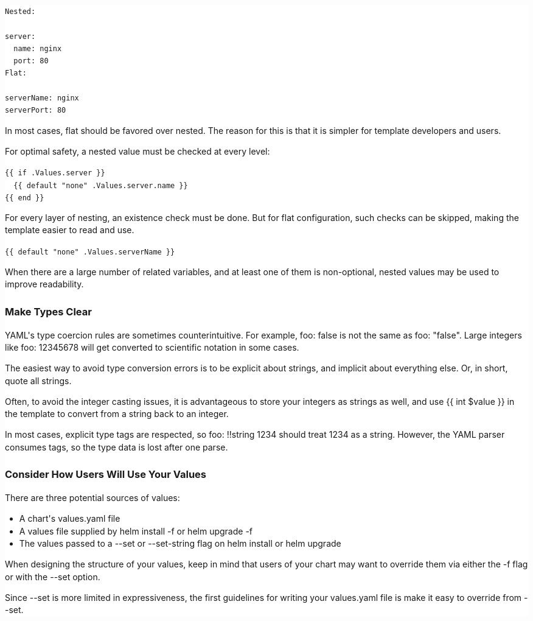 ```
Nested:

server:
  name: nginx
  port: 80
Flat:

serverName: nginx
serverPort: 80
```
In most cases, flat should be favored over nested. The reason for this is that it is simpler for template developers and users.

For optimal safety, a nested value must be checked at every level:
```
{{ if .Values.server }}
  {{ default "none" .Values.server.name }}
{{ end }}
```
For every layer of nesting, an existence check must be done. But for flat configuration, such checks can be skipped, making the template easier to read and use.
```
{{ default "none" .Values.serverName }}
```
When there are a large number of related variables, and at least one of them is non-optional, nested values may be used to improve readability.

### Make Types Clear
YAML's type coercion rules are sometimes counterintuitive. For example, foo: false is not the same as foo: "false". Large integers like foo: 12345678 will get converted to scientific notation in some cases.

The easiest way to avoid type conversion errors is to be explicit about strings, and implicit about everything else. Or, in short, quote all strings.

Often, to avoid the integer casting issues, it is advantageous to store your integers as strings as well, and use {{ int $value }} in the template to convert from a string back to an integer.

In most cases, explicit type tags are respected, so foo: !!string 1234 should treat 1234 as a string. However, the YAML parser consumes tags, so the type data is lost after one parse.

### Consider How Users Will Use Your Values
There are three potential sources of values:

- A chart's values.yaml file
- A values file supplied by helm install -f or helm upgrade -f
- The values passed to a --set or --set-string flag on helm install or helm upgrade

When designing the structure of your values, keep in mind that users of your chart may want to override them via either the -f flag or with the --set option.

Since --set is more limited in expressiveness, the first guidelines for writing your values.yaml file is make it easy to override from --set.
